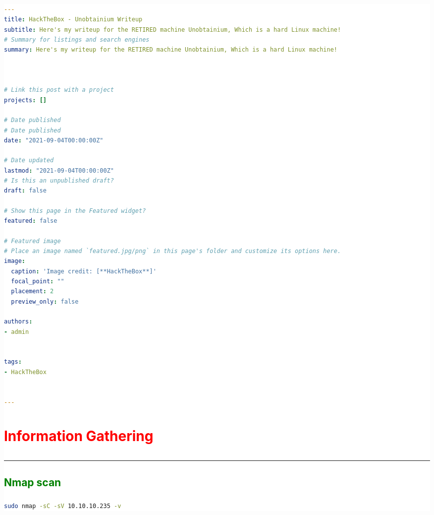 ```yaml
---
title: HackTheBox - Unobtainium Writeup
subtitle: Here's my writeup for the RETIRED machine Unobtainium, Which is a hard Linux machine!
# Summary for listings and search engines
summary: Here's my writeup for the RETIRED machine Unobtainium, Which is a hard Linux machine!



# Link this post with a project
projects: []

# Date published
# Date published
date: "2021-09-04T00:00:00Z"

# Date updated
lastmod: "2021-09-04T00:00:00Z"
# Is this an unpublished draft?
draft: false

# Show this page in the Featured widget?
featured: false

# Featured image
# Place an image named `featured.jpg/png` in this page's folder and customize its options here.
image:
  caption: 'Image credit: [**HackTheBox**]'
  focal_point: ""
  placement: 2
  preview_only: false

authors:
- admin


tags:
- HackTheBox


---
```







# <p style="color:RED">Information Gathering </p>

---

## <p style="color:Green">Nmap scan </p> 
```bash
sudo nmap -sC -sV 10.10.10.235 -v
```
